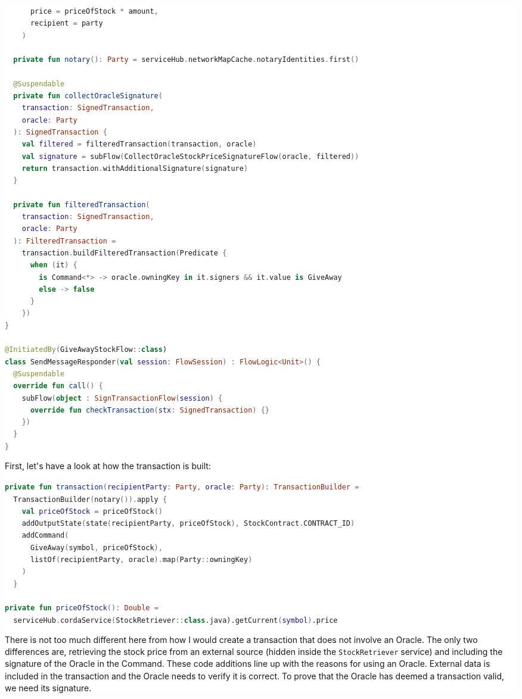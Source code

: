 ```kotlin
      price = priceOfStock * amount,
      recipient = party
    )

  private fun notary(): Party = serviceHub.networkMapCache.notaryIdentities.first()

  @Suspendable
  private fun collectOracleSignature(
    transaction: SignedTransaction,
    oracle: Party
  ): SignedTransaction {
    val filtered = filteredTransaction(transaction, oracle)
    val signature = subFlow(CollectOracleStockPriceSignatureFlow(oracle, filtered))
    return transaction.withAdditionalSignature(signature)
  }
  
  private fun filteredTransaction(
    transaction: SignedTransaction,
    oracle: Party
  ): FilteredTransaction =
    transaction.buildFilteredTransaction(Predicate {
      when (it) {
        is Command<*> -> oracle.owningKey in it.signers && it.value is GiveAway
        else -> false
      }
    })
}

@InitiatedBy(GiveAwayStockFlow::class)
class SendMessageResponder(val session: FlowSession) : FlowLogic<Unit>() {
  @Suspendable
  override fun call() {
    subFlow(object : SignTransactionFlow(session) {
      override fun checkTransaction(stx: SignedTransaction) {}
    })
  }
}
```
First, let's have a look at how the transaction is built:
```kotlin
private fun transaction(recipientParty: Party, oracle: Party): TransactionBuilder =
  TransactionBuilder(notary()).apply {
    val priceOfStock = priceOfStock()
    addOutputState(state(recipientParty, priceOfStock), StockContract.CONTRACT_ID)
    addCommand(
      GiveAway(symbol, priceOfStock),
      listOf(recipientParty, oracle).map(Party::owningKey)
    )
  }

private fun priceOfStock(): Double =
  serviceHub.cordaService(StockRetriever::class.java).getCurrent(symbol).price
```
There is not too much different here from how I would create a transaction that does not involve an Oracle. The only two differences are, retrieving the stock price from an external source (hidden inside the `StockRetriever` service) and including the signature of the Oracle in the Command. These code additions line up with the reasons for using an Oracle. External data is included in the transaction and the Oracle needs to verify it is correct. To prove that the Oracle has deemed a transaction valid, we need its signature.
